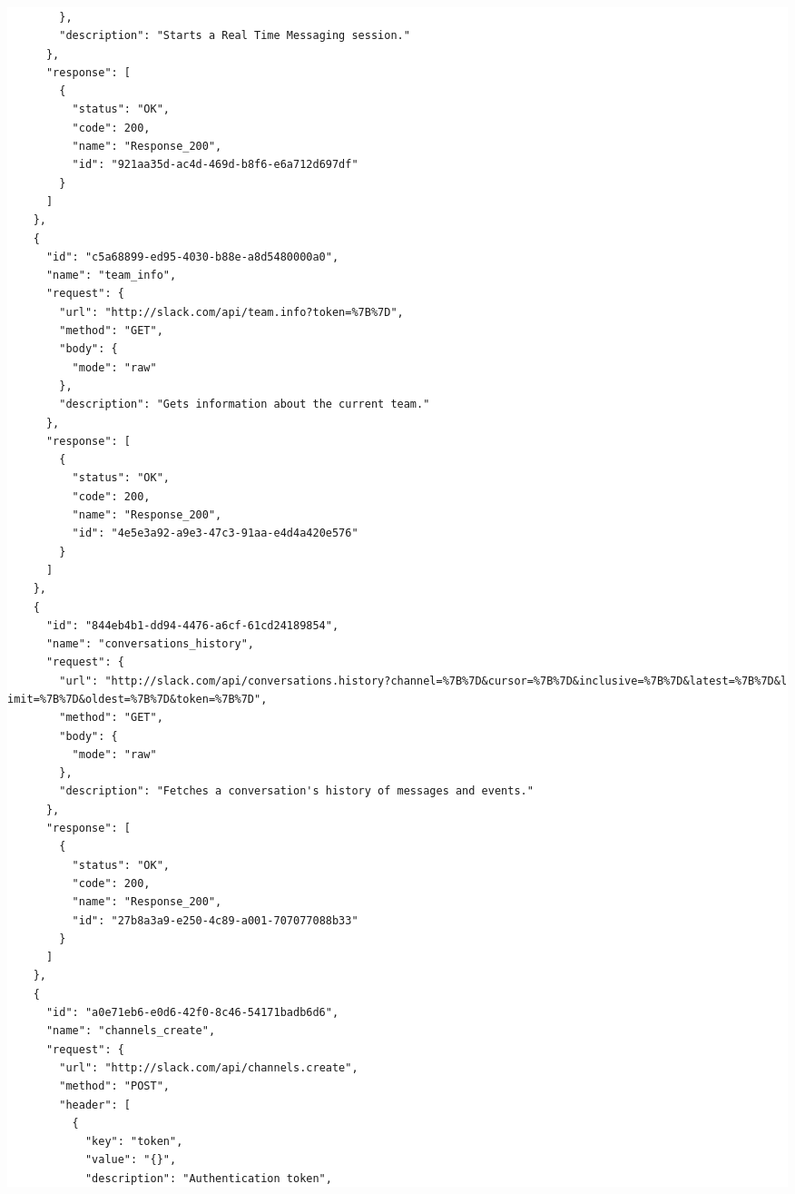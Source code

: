             },
            "description": "Starts a Real Time Messaging session."
          },
          "response": [
            {
              "status": "OK",
              "code": 200,
              "name": "Response_200",
              "id": "921aa35d-ac4d-469d-b8f6-e6a712d697df"
            }
          ]
        },
        {
          "id": "c5a68899-ed95-4030-b88e-a8d5480000a0",
          "name": "team_info",
          "request": {
            "url": "http://slack.com/api/team.info?token=%7B%7D",
            "method": "GET",
            "body": {
              "mode": "raw"
            },
            "description": "Gets information about the current team."
          },
          "response": [
            {
              "status": "OK",
              "code": 200,
              "name": "Response_200",
              "id": "4e5e3a92-a9e3-47c3-91aa-e4d4a420e576"
            }
          ]
        },
        {
          "id": "844eb4b1-dd94-4476-a6cf-61cd24189854",
          "name": "conversations_history",
          "request": {
            "url": "http://slack.com/api/conversations.history?channel=%7B%7D&cursor=%7B%7D&inclusive=%7B%7D&latest=%7B%7D&limit=%7B%7D&oldest=%7B%7D&token=%7B%7D",
            "method": "GET",
            "body": {
              "mode": "raw"
            },
            "description": "Fetches a conversation's history of messages and events."
          },
          "response": [
            {
              "status": "OK",
              "code": 200,
              "name": "Response_200",
              "id": "27b8a3a9-e250-4c89-a001-707077088b33"
            }
          ]
        },
        {
          "id": "a0e71eb6-e0d6-42f0-8c46-54171badb6d6",
          "name": "channels_create",
          "request": {
            "url": "http://slack.com/api/channels.create",
            "method": "POST",
            "header": [
              {
                "key": "token",
                "value": "{}",
                "description": "Authentication token",
